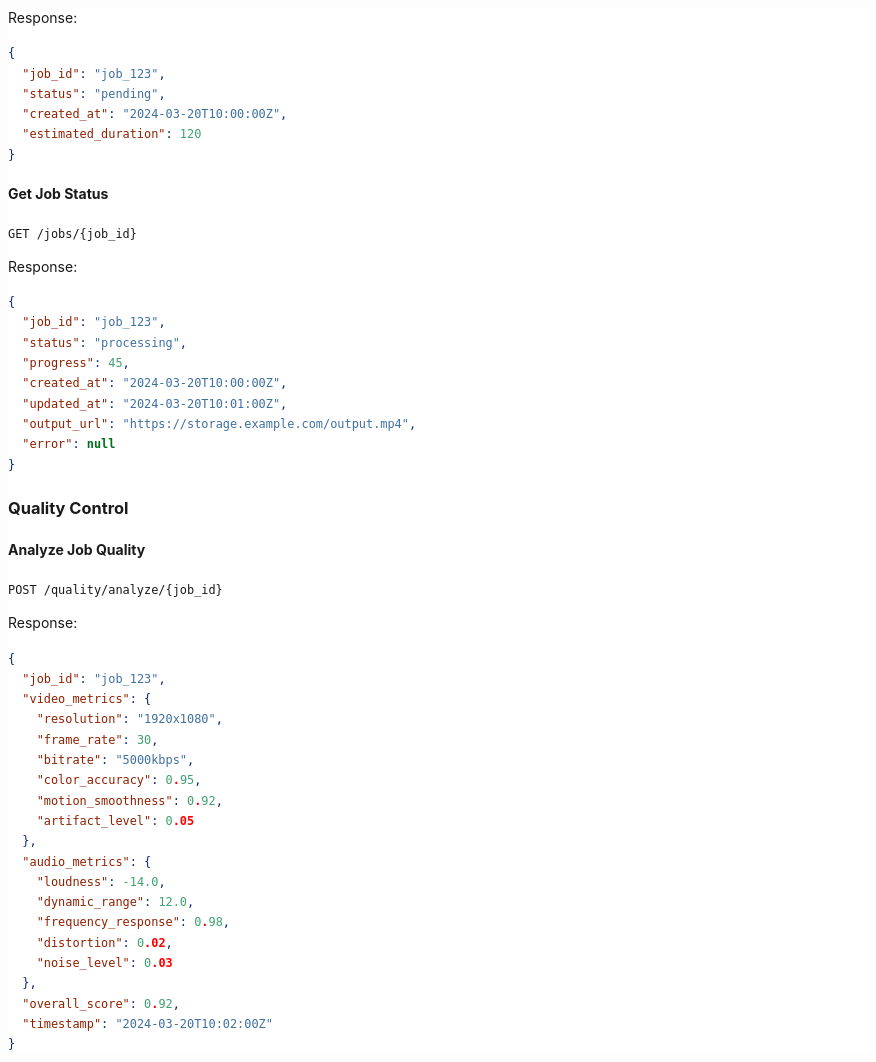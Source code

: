 Response:
```json
{
  "job_id": "job_123",
  "status": "pending",
  "created_at": "2024-03-20T10:00:00Z",
  "estimated_duration": 120
}
```

#### Get Job Status

```http
GET /jobs/{job_id}
```

Response:
```json
{
  "job_id": "job_123",
  "status": "processing",
  "progress": 45,
  "created_at": "2024-03-20T10:00:00Z",
  "updated_at": "2024-03-20T10:01:00Z",
  "output_url": "https://storage.example.com/output.mp4",
  "error": null
}
```

### Quality Control

#### Analyze Job Quality

```http
POST /quality/analyze/{job_id}
```

Response:
```json
{
  "job_id": "job_123",
  "video_metrics": {
    "resolution": "1920x1080",
    "frame_rate": 30,
    "bitrate": "5000kbps",
    "color_accuracy": 0.95,
    "motion_smoothness": 0.92,
    "artifact_level": 0.05
  },
  "audio_metrics": {
    "loudness": -14.0,
    "dynamic_range": 12.0,
    "frequency_response": 0.98,
    "distortion": 0.02,
    "noise_level": 0.03
  },
  "overall_score": 0.92,
  "timestamp": "2024-03-20T10:02:00Z"
}
```
